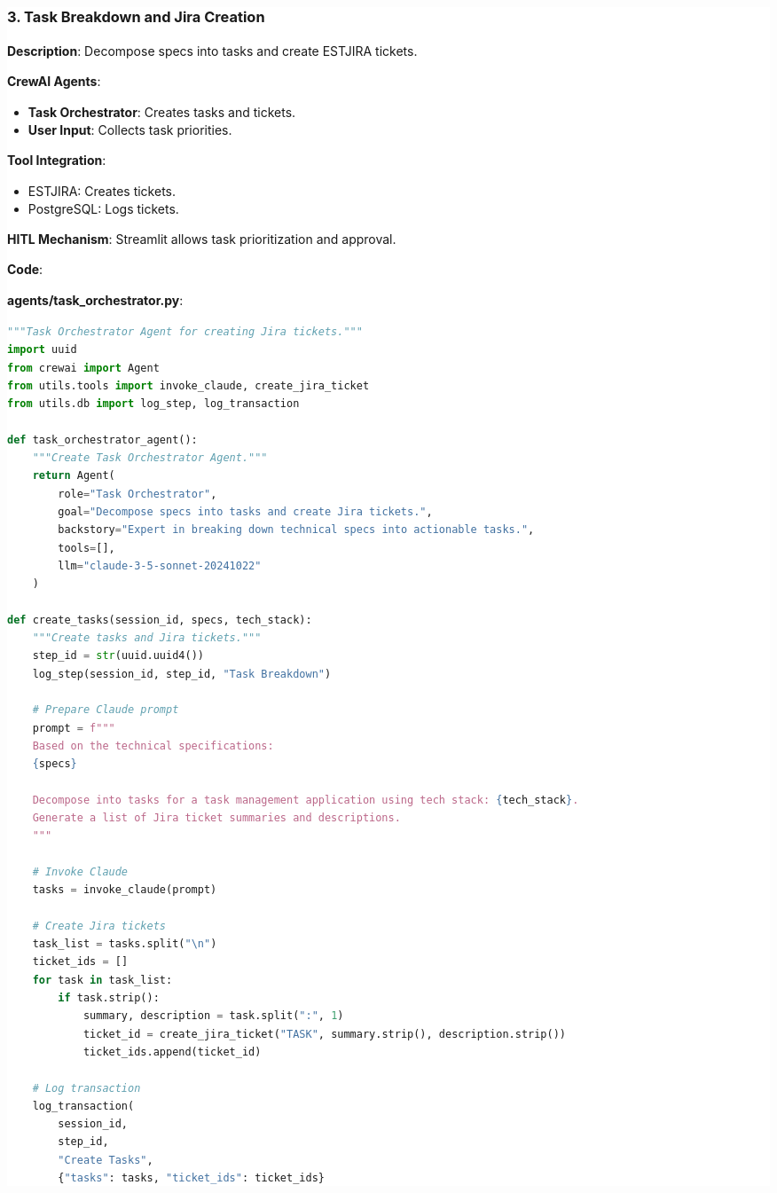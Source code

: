 ### 3. Task Breakdown and Jira Creation
**Description**: Decompose specs into tasks and create ESTJIRA tickets.

**CrewAI Agents**:
- **Task Orchestrator**: Creates tasks and tickets.
- **User Input**: Collects task priorities.

**Tool Integration**:
- ESTJIRA: Creates tickets.
- PostgreSQL: Logs tickets.

**HITL Mechanism**: Streamlit allows task prioritization and approval.

**Code**:

**agents/task_orchestrator.py**:
```python
"""Task Orchestrator Agent for creating Jira tickets."""
import uuid
from crewai import Agent
from utils.tools import invoke_claude, create_jira_ticket
from utils.db import log_step, log_transaction

def task_orchestrator_agent():
    """Create Task Orchestrator Agent."""
    return Agent(
        role="Task Orchestrator",
        goal="Decompose specs into tasks and create Jira tickets.",
        backstory="Expert in breaking down technical specs into actionable tasks.",
        tools=[],
        llm="claude-3-5-sonnet-20241022"
    )

def create_tasks(session_id, specs, tech_stack):
    """Create tasks and Jira tickets."""
    step_id = str(uuid.uuid4())
    log_step(session_id, step_id, "Task Breakdown")
    
    # Prepare Claude prompt
    prompt = f"""
    Based on the technical specifications:
    {specs}
    
    Decompose into tasks for a task management application using tech stack: {tech_stack}.
    Generate a list of Jira ticket summaries and descriptions.
    """
    
    # Invoke Claude
    tasks = invoke_claude(prompt)
    
    # Create Jira tickets
    task_list = tasks.split("\n")
    ticket_ids = []
    for task in task_list:
        if task.strip():
            summary, description = task.split(":", 1)
            ticket_id = create_jira_ticket("TASK", summary.strip(), description.strip())
            ticket_ids.append(ticket_id)
    
    # Log transaction
    log_transaction(
        session_id,
        step_id,
        "Create Tasks",
        {"tasks": tasks, "ticket_ids": ticket_ids}
```